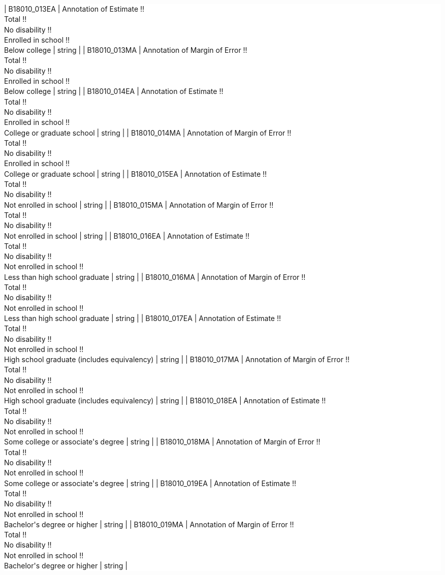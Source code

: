 | B18010_013EA | Annotation of Estimate !!<br>Total !!<br>No disability !!<br>Enrolled in school !!<br>Below college | string |
| B18010_013MA | Annotation of Margin of Error !!<br>Total !!<br>No disability !!<br>Enrolled in school !!<br>Below college | string |
| B18010_014EA | Annotation of Estimate !!<br>Total !!<br>No disability !!<br>Enrolled in school !!<br>College or graduate school | string |
| B18010_014MA | Annotation of Margin of Error !!<br>Total !!<br>No disability !!<br>Enrolled in school !!<br>College or graduate school | string |
| B18010_015EA | Annotation of Estimate !!<br>Total !!<br>No disability !!<br>Not enrolled in school | string |
| B18010_015MA | Annotation of Margin of Error !!<br>Total !!<br>No disability !!<br>Not enrolled in school | string |
| B18010_016EA | Annotation of Estimate !!<br>Total !!<br>No disability !!<br>Not enrolled in school !!<br>Less than high school graduate | string |
| B18010_016MA | Annotation of Margin of Error !!<br>Total !!<br>No disability !!<br>Not enrolled in school !!<br>Less than high school graduate | string |
| B18010_017EA | Annotation of Estimate !!<br>Total !!<br>No disability !!<br>Not enrolled in school !!<br>High school graduate (includes equivalency) | string |
| B18010_017MA | Annotation of Margin of Error !!<br>Total !!<br>No disability !!<br>Not enrolled in school !!<br>High school graduate (includes equivalency) | string |
| B18010_018EA | Annotation of Estimate !!<br>Total !!<br>No disability !!<br>Not enrolled in school !!<br>Some college or associate's degree | string |
| B18010_018MA | Annotation of Margin of Error !!<br>Total !!<br>No disability !!<br>Not enrolled in school !!<br>Some college or associate's degree | string |
| B18010_019EA | Annotation of Estimate !!<br>Total !!<br>No disability !!<br>Not enrolled in school !!<br>Bachelor's degree or higher | string |
| B18010_019MA | Annotation of Margin of Error !!<br>Total !!<br>No disability !!<br>Not enrolled in school !!<br>Bachelor's degree or higher | string |

